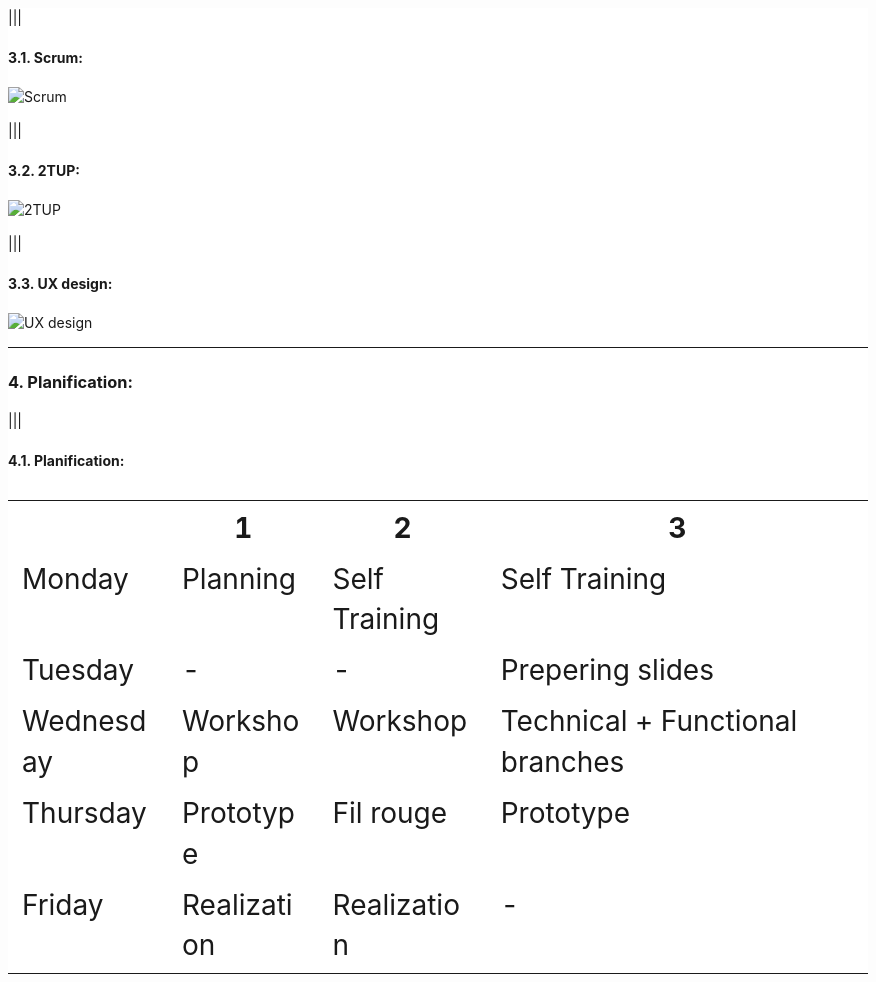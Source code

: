 |||

#### **3.1. Scrum:**

<img src="assets/Scrum.png" alt="Scrum" style="width: 600px; height: auto;" />

|||

#### **3.2. 2TUP:**

<img src="assets/2TUP.png" alt="2TUP" style="width: 600px; height: auto;" />

|||

#### **3.3. UX design:**

<img src="assets/UX_design.png" alt="UX design" style="width: 600px; height: auto;" />

---

### **4. Planification:**

|||

#### **4.1. Planification:**

<table style="font-size: 28px" >
  <tr>
    <th></th>
    <th>1</th>
    <th>2</th>
    <th>3</th>
  </tr>
  <tr>
    <td>Monday</td>
    <td>Planning</td>
    <td>Self Training</td>
    <td>Self Training</td>
  </tr>
  <tr>
    <td>Tuesday</td>
    <td>-</td>
    <td>-</td>
    <td>Prepering slides</td>
  </tr>
  <tr>
    <td>Wednesday</td>
    <td>Workshop</td>
    <td>Workshop</td>
    <td>Technical + Functional branches</td>
  </tr>
  <tr>
    <td>Thursday</td>
    <td>Prototype</td>
    <td>Fil rouge</td>
    <td>Prototype</td>
  </tr>
  <tr>
    <td>Friday</td>
    <td>Realization</td>
    <td>Realization</td>
    <td>-</td>